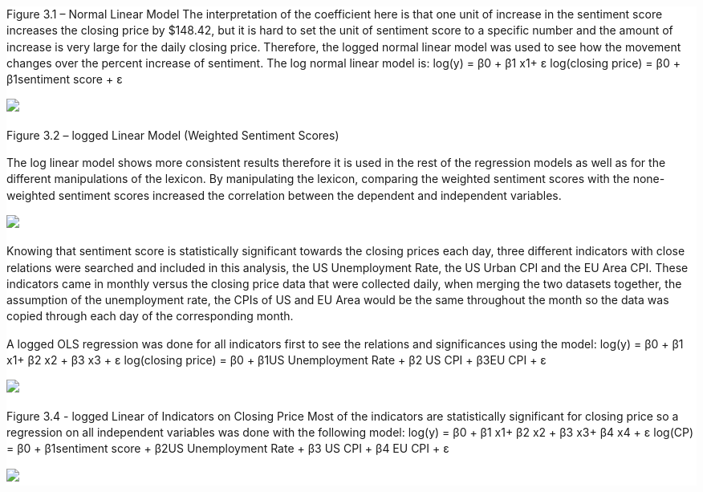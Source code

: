 

Figure 3.1 – Normal Linear Model
The interpretation of the coefficient here is that one unit of increase in the sentiment score increases the closing price by $148.42, but it is hard to set the unit of sentiment score to a specific number and the amount of increase is very large for the daily closing price.
Therefore, the logged normal linear model was used to see how the movement changes over the percent increase of sentiment. The log normal linear model is:
log(y) = β0 + β1 x1+ ε
log(closing price) = β0 + β1sentiment score + ε


![](https://i.pinimg.com/originals/bd/5b/3c/bd5b3cd9e97aac1cf4fd3c4a3444455c.png)



Figure 3.2 – logged Linear Model (Weighted Sentiment Scores)




The log linear model shows more consistent results therefore it is used in the rest of the regression models as well as for the different manipulations of the lexicon. By manipulating the lexicon, comparing the weighted sentiment scores with the none-weighted sentiment scores increased the correlation between the dependent and independent variables.



![](https://i.pinimg.com/originals/02/80/f7/0280f7c80db180f4bb30db7da7a04676.png)




Knowing that sentiment score is statistically significant towards the closing prices each day, three different indicators with close relations were searched and included in this analysis, the US Unemployment Rate, the US Urban CPI and the EU Area CPI. These indicators came in monthly versus the closing price data that were collected daily, when merging the two datasets together, the assumption of the unemployment rate, the CPIs of US and EU Area would be the same throughout the month so the data was copied through each day of the corresponding month.

A logged OLS regression was done for all indicators first to see the relations and significances using the model: 
log(y) = β0 + β1 x1+ β2 x2 + β3 x3 + ε
log(closing price) = β0 + β1US Unemployment Rate + β2 US CPI  + β3EU CPI + ε


![](https://i.pinimg.com/originals/98/24/ae/9824ae2da52bfc1db7f91b08f4966a47.png)



Figure 3.4 - logged Linear of Indicators on Closing Price
Most of the indicators are statistically significant for closing price so a regression on all independent variables was done with the following model: 
log(y) = β0 + β1 x1+ β2 x2 + β3 x3+ β4 x4 + ε
log(CP) = β0 + β1sentiment score + β2US Unemployment Rate + β3 US CPI + β4 EU CPI + ε





![](https://i.pinimg.com/originals/b8/3f/a7/b83fa7f203680d5a81c89e3075259df2.png)
